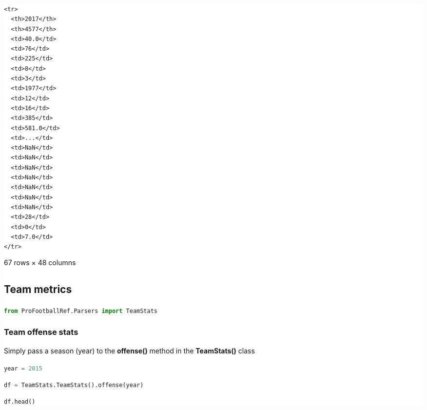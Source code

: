     <tr>
      <th>2017</th>
      <th>4577</th>
      <td>40.0</td>
      <td>76</td>
      <td>225</td>
      <td>8</td>
      <td>3</td>
      <td>1977</td>
      <td>12</td>
      <td>16</td>
      <td>385</td>
      <td>581.0</td>
      <td>...</td>
      <td>NaN</td>
      <td>NaN</td>
      <td>NaN</td>
      <td>NaN</td>
      <td>NaN</td>
      <td>NaN</td>
      <td>NaN</td>
      <td>28</td>
      <td>0</td>
      <td>7.0</td>
    </tr>
  </tbody>
</table>
<p>67 rows × 48 columns</p>
</div>



## Team metrics


```python
from ProFootballRef.Parsers import TeamStats
```

### Team offense stats
Simply pass a season (year) to the **offense()** method in the **TeamStats()** class


```python
year = 2015
```


```python
df = TeamStats.TeamStats().offense(year)
```


```python
df.head()
```
